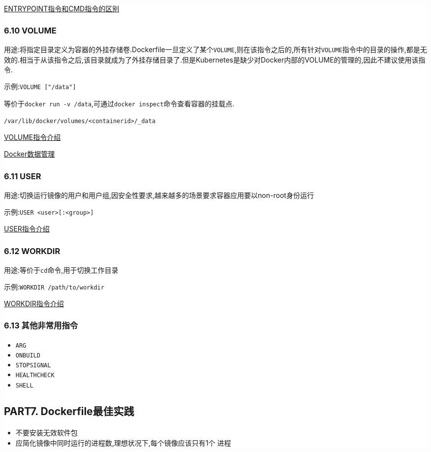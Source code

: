 [ENTRYPOINT指令和CMD指令的区别](https://github.com/rayallen20/DockerPrimer/blob/main/%E7%AC%AC8%E7%AB%A0%20%E4%BD%BF%E7%94%A8Dockerfile%E5%88%9B%E5%BB%BA%E9%95%9C%E5%83%8F/%E7%AC%AC8%E7%AB%A0%20%E4%BD%BF%E7%94%A8Dockerfile%E5%88%9B%E5%BB%BA%E9%95%9C%E5%83%8F.md#%E9%99%84entrypoint%E5%92%8Ccmd%E6%8C%87%E4%BB%A4%E7%9A%84%E5%8C%BA%E5%88%AB)

### 6.10 VOLUME

用途:将指定目录定义为容器的外挂存储卷.Dockerfile一旦定义了某个`VOLUME`,则在该指令之后的,所有针对`VOLUME`指令中的目录的操作,都是无效的.相当于从该指令之后,该目录就成为了外挂存储目录了.但是Kubernetes是缺少对Docker内部的VOLUME的管理的,因此不建议使用该指令.

示例:`VOLUME ["/data"]`

等价于`docker run -v /data`,可通过`docker inspect`命令查看容器的挂载点.

`/var/lib/docker/volumes/<containerid>/_data`

[VOLUME指令介绍](https://github.com/rayallen20/DockerPrimer/blob/main/%E7%AC%AC8%E7%AB%A0%20%E4%BD%BF%E7%94%A8Dockerfile%E5%88%9B%E5%BB%BA%E9%95%9C%E5%83%8F/%E7%AC%AC8%E7%AB%A0%20%E4%BD%BF%E7%94%A8Dockerfile%E5%88%9B%E5%BB%BA%E9%95%9C%E5%83%8F.md#7-volume)

[Docker数据管理](https://github.com/rayallen20/DockerPrimer/blob/main/%E7%AC%AC6%E7%AB%A0%20Docker%E6%95%B0%E6%8D%AE%E7%AE%A1%E7%90%86/%E7%AC%AC6%E7%AB%A0%20Docker%E6%95%B0%E6%8D%AE%E7%AE%A1%E7%90%86.md)

### 6.11 USER

用途:切换运行镜像的用户和用户组,因安全性要求,越来越多的场景要求容器应用要以non-root身份运行

示例:`USER <user>[:<group>]`

[USER指令介绍](https://github.com/rayallen20/DockerPrimer/blob/main/%E7%AC%AC8%E7%AB%A0%20%E4%BD%BF%E7%94%A8Dockerfile%E5%88%9B%E5%BB%BA%E9%95%9C%E5%83%8F/%E7%AC%AC8%E7%AB%A0%20%E4%BD%BF%E7%94%A8Dockerfile%E5%88%9B%E5%BB%BA%E9%95%9C%E5%83%8F.md#8-user)

### 6.12 WORKDIR

用途:等价于`cd`命令,用于切换工作目录

示例:`WORKDIR /path/to/workdir`

[WORKDIR指令介绍](https://github.com/rayallen20/DockerPrimer/blob/main/%E7%AC%AC8%E7%AB%A0%20%E4%BD%BF%E7%94%A8Dockerfile%E5%88%9B%E5%BB%BA%E9%95%9C%E5%83%8F/%E7%AC%AC8%E7%AB%A0%20%E4%BD%BF%E7%94%A8Dockerfile%E5%88%9B%E5%BB%BA%E9%95%9C%E5%83%8F.md#9-workdir)

### 6.13 其他非常用指令

- `ARG`
- `ONBUILD`
- `STOPSIGNAL`
- `HEALTHCHECK`
- `SHELL`

## PART7. Dockerfile最佳实践

- 不要安装无效软件包
- 应简化镜像中同时运行的进程数,理想状况下,每个镜像应该只有1个
进程
